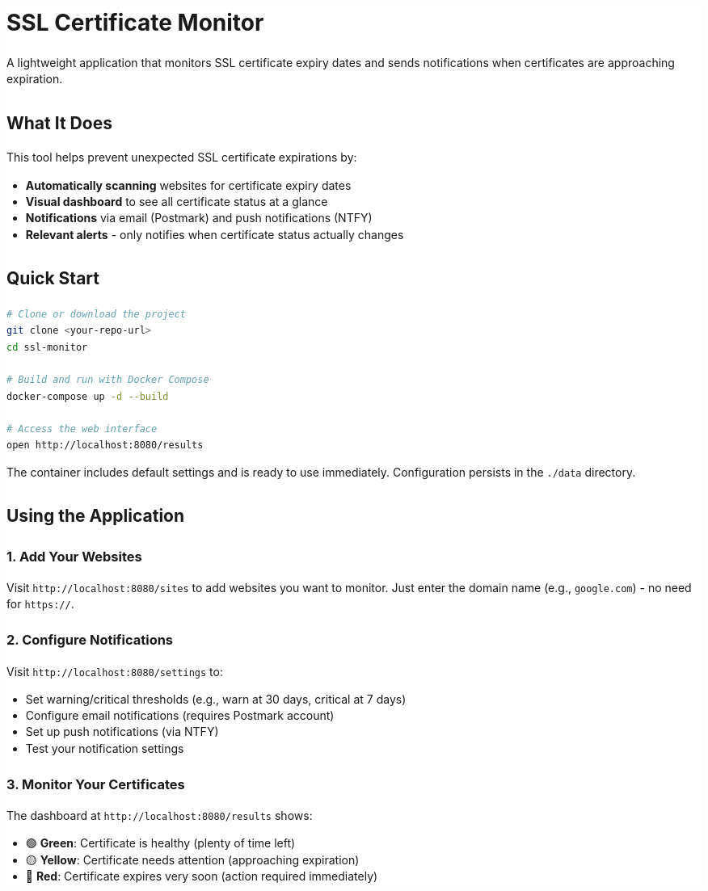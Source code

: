 # SSL Certificate Monitor

A lightweight application that monitors SSL certificate expiry dates and sends notifications when certificates are approaching expiration.

## What It Does

This tool helps prevent unexpected SSL certificate expirations by:
- **Automatically scanning**  websites for certificate expiry dates
- **Visual dashboard** to see all certificate status at a glance
- **Notifications** via email (Postmark) and push notifications (NTFY)
- **Relevant alerts** - only notifies when certificate status actually changes

## Quick Start

```bash
# Clone or download the project
git clone <your-repo-url>
cd ssl-monitor

# Build and run with Docker Compose
docker-compose up -d --build

# Access the web interface
open http://localhost:8080/results
```

The container includes default settings and is ready to use immediately. Configuration persists in the `./data` directory.

## Using the Application

### 1. Add Your Websites
Visit `http://localhost:8080/sites` to add websites you want to monitor. Just enter the domain name (e.g., `google.com`) - no need for `https://`.

### 2. Configure Notifications
Visit `http://localhost:8080/settings` to:
- Set warning/critical thresholds (e.g., warn at 30 days, critical at 7 days)
- Configure email notifications (requires Postmark account)
- Set up push notifications (via NTFY)
- Test your notification settings

### 3. Monitor Your Certificates
The dashboard at `http://localhost:8080/results` shows:
- 🟢 **Green**: Certificate is healthy (plenty of time left)
- 🟡 **Yellow**: Certificate needs attention (approaching expiration)
- 🔴 **Red**: Certificate expires very soon (action required immediately)

